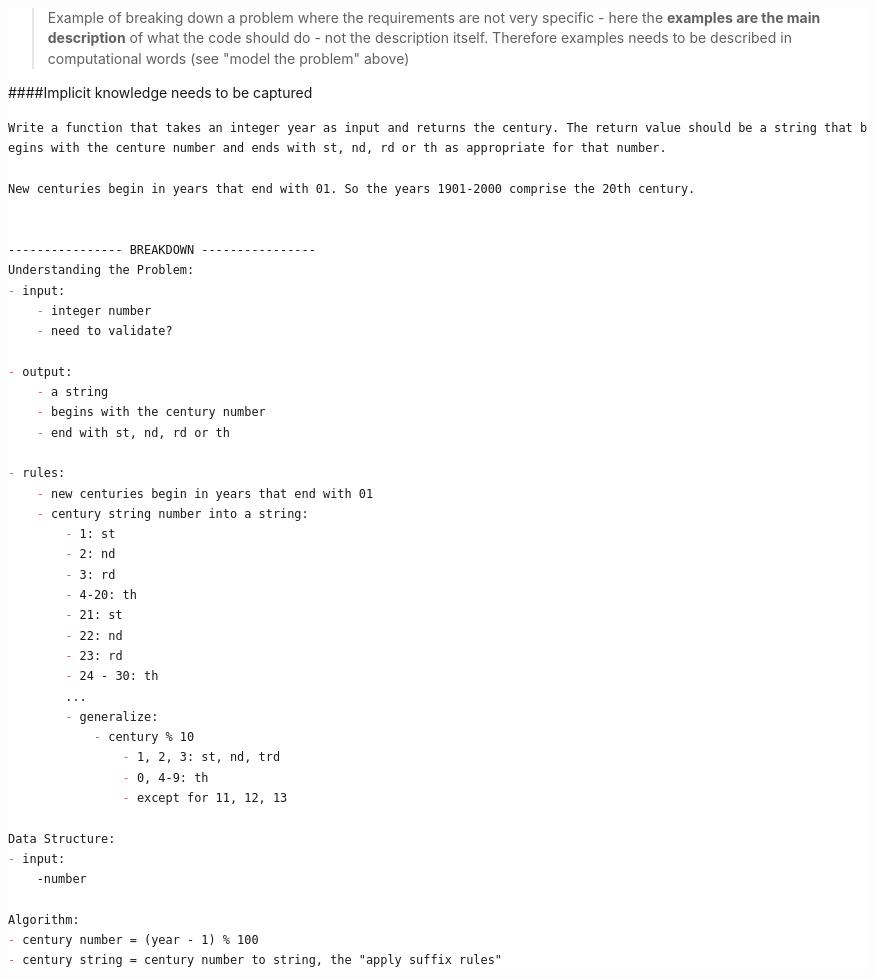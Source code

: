 > Example of breaking down a problem where the requirements are not very specific - here the **examples are the main description** of what the code should do - not the description itself. Therefore examples needs to be described in computational words (see "model the problem" above)



####Implicit knowledge needs to be captured

```md
Write a function that takes an integer year as input and returns the century. The return value should be a string that begins with the centure number and ends with st, nd, rd or th as appropriate for that number.

New centuries begin in years that end with 01. So the years 1901-2000 comprise the 20th century.


---------------- BREAKDOWN ----------------
Understanding the Problem:
- input:
	- integer number
	- need to validate?

- output:
	- a string
	- begins with the century number
	- end with st, nd, rd or th

- rules:
	- new centuries begin in years that end with 01
	- century string number into a string:
		- 1: st
		- 2: nd
		- 3: rd
		- 4-20: th
		- 21: st
		- 22: nd
		- 23: rd
		- 24 - 30: th
		...
		- generalize:
			- century % 10
				- 1, 2, 3: st, nd, trd
				- 0, 4-9: th
				- except for 11, 12, 13

Data Structure:
- input:
	-number

Algorithm:
- century number = (year - 1) % 100
- century string = century number to string, the "apply suffix rules"
```

